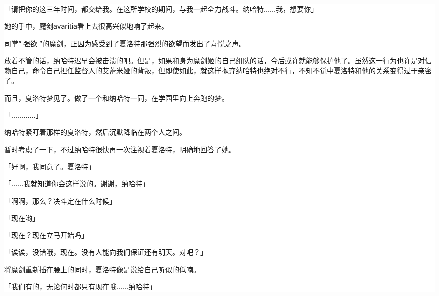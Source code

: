 「请把你的这三年时间，都交给我。在这所学校的期间，与我一起全力战斗。纳哈特……我，想要你」

她的手中，魔剑avaritia看上去很高兴似地响了起来。

司掌“ 强欲 ”的魔剑，正因为感受到了夏洛特那强烈的欲望而发出了喜悦之声。

放着不管的话，纳哈特迟早会被击溃的吧。但是，如果和身为魔剑姬的自己组队的话，今后或许就能够保护他了。虽然这一行为也许是对信赖自己，命令自己担任监督人的艾蕾米娅的背叛，但即使如此，就这样抛弃纳哈特也绝对不行，不知不觉中夏洛特和他的关系变得过于亲密了。

而且，夏洛特梦见了。做了一个和纳哈特一同，在学园里向上奔跑的梦。

「…………」

纳哈特紧盯着那样的夏洛特，然后沉默降临在两个人之间。

暂时考虑了一下，不过纳哈特很快再一次注视着夏洛特，明确地回答了她。

「好啊，我同意了。夏洛特」

「……我就知道你会这样说的。谢谢，纳哈特」

「啊啊，那么？决斗定在什么时候」

「现在哟」

「现在？现在立马开始吗」

「诶诶，没错哦，现在。没有人能向我们保证还有明天。对吧？」

将魔剑重新插在腰上的同时，夏洛特像是说给自己听似的低喃。

「我们有的，无论何时都只有现在哦……纳哈特」

